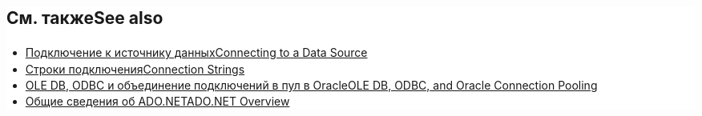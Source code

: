 ## <a name="see-also"></a><span data-ttu-id="4b49e-160">См. также</span><span class="sxs-lookup"><span data-stu-id="4b49e-160">See also</span></span>

- [<span data-ttu-id="4b49e-161">Подключение к источнику данных</span><span class="sxs-lookup"><span data-stu-id="4b49e-161">Connecting to a Data Source</span></span>](connecting-to-a-data-source.md)
- [<span data-ttu-id="4b49e-162">Строки подключения</span><span class="sxs-lookup"><span data-stu-id="4b49e-162">Connection Strings</span></span>](connection-strings.md)
- [<span data-ttu-id="4b49e-163">OLE DB, ODBC и объединение подключений в пул в Oracle</span><span class="sxs-lookup"><span data-stu-id="4b49e-163">OLE DB, ODBC, and Oracle Connection Pooling</span></span>](ole-db-odbc-and-oracle-connection-pooling.md)
- [<span data-ttu-id="4b49e-164">Общие сведения об ADO.NET</span><span class="sxs-lookup"><span data-stu-id="4b49e-164">ADO.NET Overview</span></span>](ado-net-overview.md)
